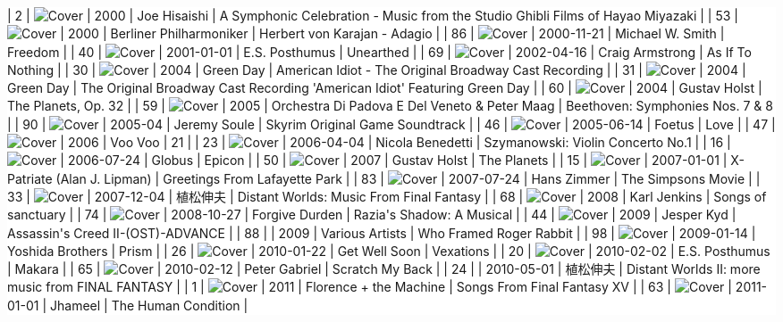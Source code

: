 | 2 | ![Cover](https://i.discogs.com/5DDDkD_al4x-NjstHoP9BkbiAaTCpHuXQwDgEOQSDXU/rs:fit/g:sm/q:40/h:150/w:150/czM6Ly9kaXNjb2dz/LWRhdGFiYXNlLWlt/YWdlcy9SLTI4NDUz/NTY3LTE2OTYwNzAw/OTgtNzA2Mi5qcGVn.jpeg) | 2000 | Joe Hisaishi | A Symphonic Celebration - Music from the Studio Ghibli Films of Hayao Miyazaki |
| 53 | ![Cover](https://i.discogs.com/cQZQl6xU5CymAP863Ni8ThNaDUc-sLm2Uo38rl-pwyQ/rs:fit/g:sm/q:40/h:150/w:150/czM6Ly9kaXNjb2dz/LWRhdGFiYXNlLWlt/YWdlcy9SLTE0NzY1/NTQ2LTE1ODE0MjQy/MDMtOTI0Mi5qcGVn.jpeg) | 2000 | Berliner Philharmoniker | Herbert von Karajan - Adagio |
| 86 | ![Cover](http://coverartarchive.org/release/ebd36868-ea16-4c5c-a83c-2a3ee522ad8c/2220975172-250.jpg) | 2000-11-21 | Michael W. Smith | Freedom |
| 40 | ![Cover](http://coverartarchive.org/release/c958fc3b-1a1a-4728-ae0b-a149eb5abfa9/8791017488-250.jpg) | 2001-01-01 | E.S. Posthumus | Unearthed |
| 69 | ![Cover](http://coverartarchive.org/release/fa36d534-179e-4252-ab32-adb2d1f72b63/8613776753-250.jpg) | 2002-04-16 | Craig Armstrong | As If To Nothing |
| 30 | ![Cover](https://i.discogs.com/QoR_F9qwNnH3jJTlyeVlgDNHshXBFAIlLGVbkXZ5HEE/rs:fit/g:sm/q:40/h:150/w:150/czM6Ly9kaXNjb2dz/LWRhdGFiYXNlLWlt/YWdlcy9SLTcxNTgx/Mi0xNDcwMzcyMTIz/LTEwODcuanBlZw.jpeg) | 2004 | Green Day | American Idiot - The Original Broadway Cast Recording |
| 31 | ![Cover](https://i.discogs.com/mYB7lQVtZLFfgw5yNuMxnmRinY8PnAF5LozyILj0XFg/rs:fit/g:sm/q:40/h:150/w:150/czM6Ly9kaXNjb2dz/LWRhdGFiYXNlLWlt/YWdlcy9SLTcyMTg2/MTQtMTQzNjQzMTM5/NC0zMDg4LmpwZWc.jpeg) | 2004 | Green Day | The Original Broadway Cast Recording 'American Idiot' Featuring Green Day |
| 60 | ![Cover](https://i.discogs.com/CjfIS8WI2oVyh6B2DZf3SXZosZJGyATCn4PgaUjHgL8/rs:fit/g:sm/q:40/h:150/w:150/czM6Ly9kaXNjb2dz/LWRhdGFiYXNlLWlt/YWdlcy9SLTI3NDYw/NjItMTMwMDYxNTQ2/MS5qcGVn.jpeg) | 2004 | Gustav Holst | The Planets, Op. 32 |
| 59 | ![Cover](https://i.discogs.com/7JWPxRKFGKzSu62HpuFXhovFzltESozGrzIe8kJXkbk/rs:fit/g:sm/q:40/h:150/w:150/czM6Ly9kaXNjb2dz/LWRhdGFiYXNlLWlt/YWdlcy9SLTkxMzg0/NzctMTQ3NTQzNTM3/MC0xMzM0LmpwZWc.jpeg) | 2005 | Orchestra Di Padova E Del Veneto &amp; Peter Maag | Beethoven: Symphonies Nos. 7 &amp; 8 |
| 90 | ![Cover](https://i.discogs.com/RlXNq37AUR3OO63BhBGWTqQLYqpscqsYCMHv4g4D1Xk/rs:fit/g:sm/q:40/h:150/w:150/czM6Ly9kaXNjb2dz/LWRhdGFiYXNlLWlt/YWdlcy9SLTEyNDk2/MjU4LTE1MzY0MzA1/NTUtMjU1Mi5qcGVn.jpeg) | 2005-04 | Jeremy Soule | Skyrim Original Game Soundtrack |
| 46 | ![Cover](http://coverartarchive.org/release/b315910c-04df-4789-8e8f-46a3964d8c22/5742609951-250.jpg) | 2005-06-14 | Foetus | Love |
| 47 | ![Cover](http://coverartarchive.org/release/da3b48f8-9530-4245-95e9-3b479c79755f/13015958578-250.jpg) | 2006 | Voo Voo | 21 |
| 23 | ![Cover](https://i.discogs.com/ncEm7_aCoDIv_L6SX_j8k7CjKtXvJTwGdoGS6kih7vE/rs:fit/g:sm/q:40/h:150/w:150/czM6Ly9kaXNjb2dz/LWRhdGFiYXNlLWlt/YWdlcy9SLTU5MDA0/MzYtMTYzNzExNzcw/MS04NzQ0LmpwZWc.jpeg) | 2006-04-04 | Nicola Benedetti | Szymanowski: Violin Concerto No.1 |
| 16 | ![Cover](http://coverartarchive.org/release/e514a7f6-34a6-4327-b218-8e490e99b5c0/8258928983-250.jpg) | 2006-07-24 | Globus | Epicon |
| 50 | ![Cover](https://i.discogs.com/UYd6bbsEPH3U5L0U5GawqS1jsB1zOMB7FRbIR8XygQU/rs:fit/g:sm/q:40/h:150/w:150/czM6Ly9kaXNjb2dz/LWRhdGFiYXNlLWlt/YWdlcy9SLTk0MjU0/NTItMTQ4MDU5NzA4/MC0yMzkwLmpwZWc.jpeg) | 2007 | Gustav Holst | The Planets |
| 15 | ![Cover](https://i.discogs.com/c0iRx3Bvw34JDAeyhoVW0iQz8RRa4XOk6ICBMTdVbCE/rs:fit/g:sm/q:40/h:150/w:150/czM6Ly9kaXNjb2dz/LWRhdGFiYXNlLWlt/YWdlcy9SLTc2NDU1/NDAtMTQ0NTgyMzMx/OS05NjIyLnBuZw.jpeg) | 2007-01-01 | X-Patriate (Alan J. Lipman) | Greetings From Lafayette Park |
| 83 | ![Cover](http://coverartarchive.org/release/471cdff5-3c7f-31ce-a7a5-ad95cb4bd723/26572707700-250.jpg) | 2007-07-24 | Hans Zimmer | The Simpsons Movie |
| 33 | ![Cover](http://coverartarchive.org/release/8b8bf29c-73d8-4067-8255-cd8d2b9492ff/34759096522-250.jpg) | 2007-12-04 | 植松伸夫 | Distant Worlds: Music From Final Fantasy |
| 68 | ![Cover](https://i.discogs.com/uGNvq8uiBvpKsaE4gY9VkElOKGpVyWcP_JNyOmJEh4A/rs:fit/g:sm/q:40/h:150/w:150/czM6Ly9kaXNjb2dz/LWRhdGFiYXNlLWlt/YWdlcy9SLTE5MTYz/OTMyLTE2MjM4Nzc2/ODQtNzMwNy5qcGVn.jpeg) | 2008 | Karl Jenkins | Songs of sanctuary |
| 74 | ![Cover](http://coverartarchive.org/release/b6550513-691c-48e9-860a-ce61d8e3a510/25479872088-250.jpg) | 2008-10-27 | Forgive Durden | Razia's Shadow: A Musical |
| 44 | ![Cover](https://i.discogs.com/kGaHpKvCIFl0xQGU2xerDiie5twRh-ErdQmSos9FQD8/rs:fit/g:sm/q:40/h:150/w:150/czM6Ly9kaXNjb2dz/LWRhdGFiYXNlLWlt/YWdlcy9SLTcxNTgy/NDAtMTQzNTAyMzA0/OC02NTA2LmpwZWc.jpeg) | 2009 | Jesper Kyd | Assassin's Creed II-(OST)-ADVANCE |
| 88 |  | 2009 | Various Artists | Who Framed Roger Rabbit |
| 98 | ![Cover](http://coverartarchive.org/release/ca4e4546-9eaf-4d1d-a484-2921b146077b/8574816185-250.jpg) | 2009-01-14 | Yoshida Brothers | Prism |
| 26 | ![Cover](https://i.discogs.com/D0OLooti_U96NrhJxj3sP-9NUjggl_2n3GZsjI12Nb4/rs:fit/g:sm/q:40/h:150/w:150/czM6Ly9kaXNjb2dz/LWRhdGFiYXNlLWlt/YWdlcy9SLTIwNTk0/MjMtMTQ4MTA2MTQ3/Mi02ODczLmpwZWc.jpeg) | 2010-01-22 | Get Well Soon | Vexations |
| 20 | ![Cover](http://coverartarchive.org/release/38d98a67-9fe0-3c1d-9b9a-6ba6475da30c/5572267812-250.jpg) | 2010-02-02 | E.S. Posthumus | Makara |
| 65 | ![Cover](https://lastfm.freetls.fastly.net/i/u/34s/0da5def6cb5f49459523cb462fd0a2ae.png) | 2010-02-12 | Peter Gabriel | Scratch My Back |
| 24 |  | 2010-05-01 | 植松伸夫 | Distant Worlds II: more music from FINAL FANTASY |
| 1 | ![Cover](https://i.discogs.com/2aYKTgO4nS722dy4a_KfJ4msW_p3ePSNoq6vB6uwXvs/rs:fit/g:sm/q:40/h:150/w:150/czM6Ly9kaXNjb2dz/LWRhdGFiYXNlLWlt/YWdlcy9SLTM4ODE4/MjktMTM0NzkzMTUw/Ni01MDcxLmpwZWc.jpeg) | 2011 | Florence + the Machine | Songs From Final Fantasy XV |
| 63 | ![Cover](http://coverartarchive.org/release/65d74b01-abe5-4de1-a857-afd5d3b11f8b/29974504691-250.jpg) | 2011-01-01 | Jhameel | The Human Condition |